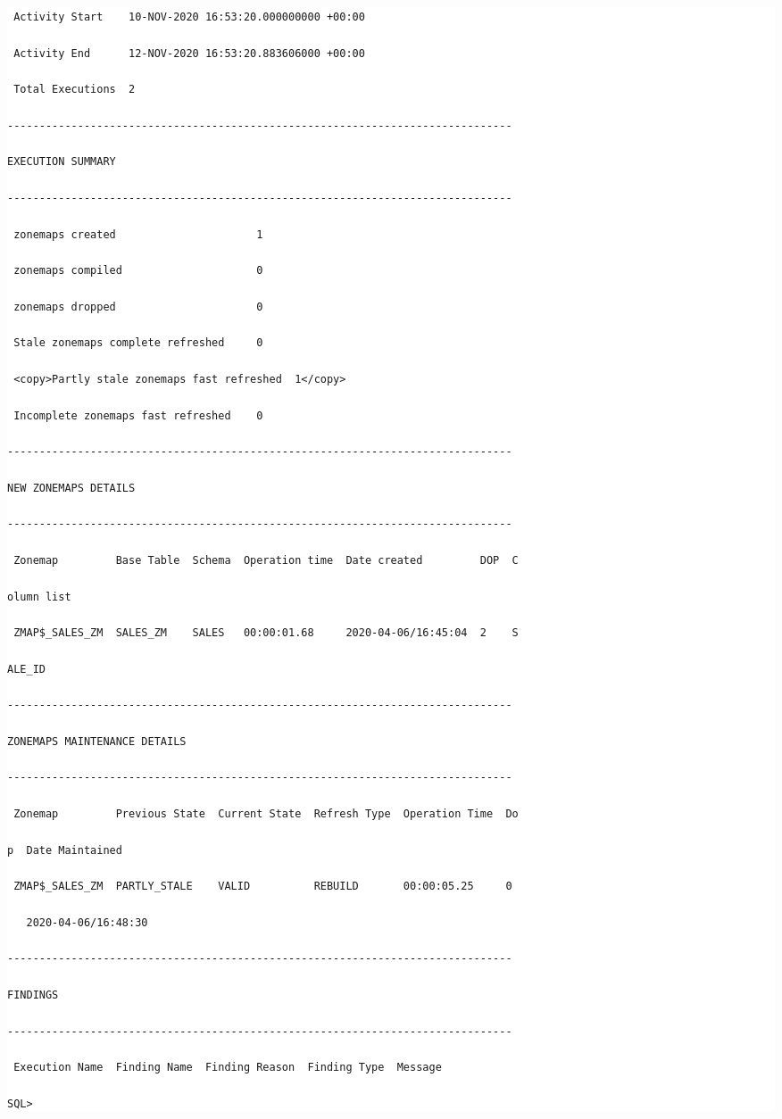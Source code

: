   ```
   Activity Start    10-NOV-2020 16:53:20.000000000 +00:00
  
   Activity End      12-NOV-2020 16:53:20.883606000 +00:00
  
   Total Executions  2
  
  -------------------------------------------------------------------------------
  
  EXECUTION SUMMARY
  
  -------------------------------------------------------------------------------
  
   zonemaps created                      1
  
   zonemaps compiled                     0
  
   zonemaps dropped                      0
  
   Stale zonemaps complete refreshed     0
  
   <copy>Partly stale zonemaps fast refreshed  1</copy>
  
   Incomplete zonemaps fast refreshed    0
  
  -------------------------------------------------------------------------------
  
  NEW ZONEMAPS DETAILS
  
  -------------------------------------------------------------------------------
  
   Zonemap         Base Table  Schema  Operation time  Date created         DOP  C
  
  olumn list
  
   ZMAP$_SALES_ZM  SALES_ZM    SALES   00:00:01.68     2020-04-06/16:45:04  2    S
  
  ALE_ID
  
  -------------------------------------------------------------------------------
  
  ZONEMAPS MAINTENANCE DETAILS
  
  -------------------------------------------------------------------------------
  
   Zonemap         Previous State  Current State  Refresh Type  Operation Time  Do
  
  p  Date Maintained
  
   ZMAP$_SALES_ZM  PARTLY_STALE    VALID          REBUILD       00:00:05.25     0
  
     2020-04-06/16:48:30
  
  -------------------------------------------------------------------------------
  
  FINDINGS
  
  -------------------------------------------------------------------------------
  
   Execution Name  Finding Name  Finding Reason  Finding Type  Message
  
  SQL>
  
  ```